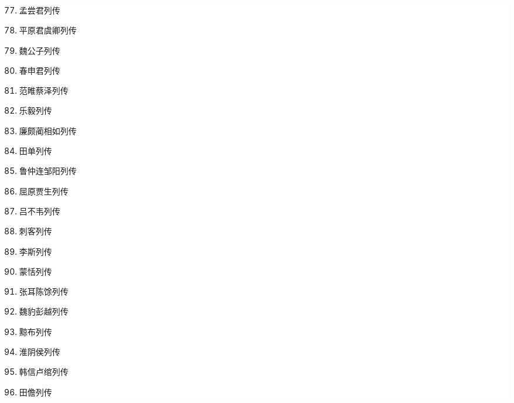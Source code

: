 77. <span id="Table_of_Contents-77"></span>
孟尝君列传

78. <span id="Table_of_Contents-78"></span>
平原君虞卿列传

79. <span id="Table_of_Contents-79"></span>
魏公子列传

80. <span id="Table_of_Contents-80"></span>
春申君列传

81. <span id="Table_of_Contents-81"></span>
范睢蔡泽列传

82. <span id="Table_of_Contents-82"></span>
乐毅列传

83. <span id="Table_of_Contents-83"></span>
廉颇蔺相如列传

84. <span id="Table_of_Contents-84"></span>
田单列传

85. <span id="Table_of_Contents-85"></span>
鲁仲连邹阳列传

86. <span id="Table_of_Contents-86"></span>
屈原贾生列传

87. <span id="Table_of_Contents-87"></span>
吕不韦列传

88. <span id="Table_of_Contents-88"></span>
刺客列传

89. <span id="Table_of_Contents-89"></span>
李斯列传

90. <span id="Table_of_Contents-90"></span>
蒙恬列传

91. <span id="Table_of_Contents-91"></span>
张耳陈馀列传

92. <span id="Table_of_Contents-92"></span>
魏豹彭越列传

93. <span id="Table_of_Contents-93"></span>
黥布列传

94. <span id="Table_of_Contents-94"></span>
淮阴侯列传

95. <span id="Table_of_Contents-95"></span>
韩信卢绾列传

96. <span id="Table_of_Contents-96"></span>
田儋列传
